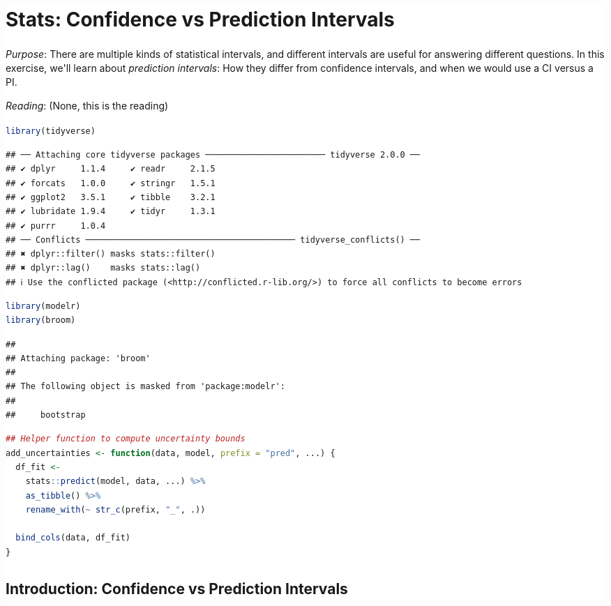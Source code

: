 
# Stats: Confidence vs Prediction Intervals

*Purpose*: There are multiple kinds of statistical intervals, and different intervals are useful for answering different questions. In this exercise, we'll learn about *prediction intervals*: How they differ from confidence intervals, and when we would use a CI versus a PI.

*Reading*: (None, this is the reading)


``` r
library(tidyverse)
```

```
## ── Attaching core tidyverse packages ──────────────────────── tidyverse 2.0.0 ──
## ✔ dplyr     1.1.4     ✔ readr     2.1.5
## ✔ forcats   1.0.0     ✔ stringr   1.5.1
## ✔ ggplot2   3.5.1     ✔ tibble    3.2.1
## ✔ lubridate 1.9.4     ✔ tidyr     1.3.1
## ✔ purrr     1.0.4     
## ── Conflicts ────────────────────────────────────────── tidyverse_conflicts() ──
## ✖ dplyr::filter() masks stats::filter()
## ✖ dplyr::lag()    masks stats::lag()
## ℹ Use the conflicted package (<http://conflicted.r-lib.org/>) to force all conflicts to become errors
```

``` r
library(modelr)
library(broom)
```

```
## 
## Attaching package: 'broom'
## 
## The following object is masked from 'package:modelr':
## 
##     bootstrap
```

``` r
## Helper function to compute uncertainty bounds
add_uncertainties <- function(data, model, prefix = "pred", ...) {
  df_fit <-
    stats::predict(model, data, ...) %>%
    as_tibble() %>%
    rename_with(~ str_c(prefix, "_", .))

  bind_cols(data, df_fit)
}
```

## Introduction: Confidence vs Prediction Intervals
